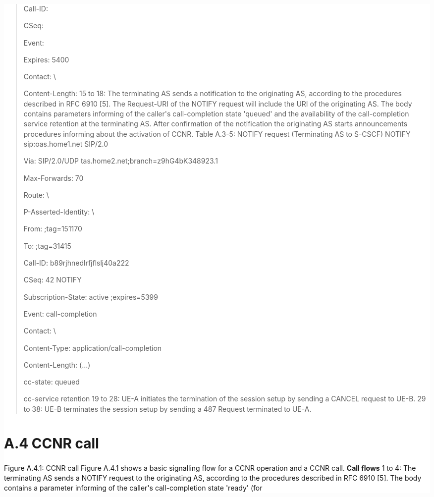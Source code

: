 > Call-ID:
>
> CSeq:
>
> Event:
>
> Expires: 5400
>
> Contact: \
>
> Content-Length:
15 to 18: The terminating AS sends a notification to the originating AS,
according to the procedures described in RFC 6910 [5]. The Request-URI of the
NOTIFY request will include the URI of the originating AS. The body contains
parameters informing of the caller's call-completion state \'queued\' and the
availability of the call-completion service retention at the terminating AS.
After confirmation of the notification the originating AS starts announcements
procedures informing about the activation of CCNR.
Table A.3-5: NOTIFY request (Terminating AS to S-CSCF)
> NOTIFY sip:oas.home1.net SIP/2.0
>
> Via: SIP/2.0/UDP tas.home2.net;branch=z9hG4bK348923.1
>
> Max-Forwards: 70
>
> Route: \
>
> P-Asserted-Identity: \
>
> From: \;tag=151170
>
> To: \;tag=31415
>
> Call-ID: b89rjhnedlrfjflslj40a222
>
> CSeq: 42 NOTIFY
>
> Subscription-State: active ;expires=5399
>
> Event: call-completion
>
> Contact: \
>
> Content-Type: application/call-completion
>
> Content-Length: (...)
>
> cc-state: queued
>
> cc-service retention
19 to 28: UE-A initiates the termination of the session setup by sending a
CANCEL request to UE-B.
29 to 38: UE-B terminates the session setup by sending a 487 Request
terminated to UE-A.
# A.4 CCNR call
Figure A.4.1: CCNR call
Figure A.4.1 shows a basic signalling flow for a CCNR operation and a CCNR
call.
**Call flows**
1 to 4: The terminating AS sends a NOTIFY request to the originating AS,
according to the procedures described in RFC 6910 [5]. The body contains a
parameter informing of the caller's call-completion state 'ready' (for